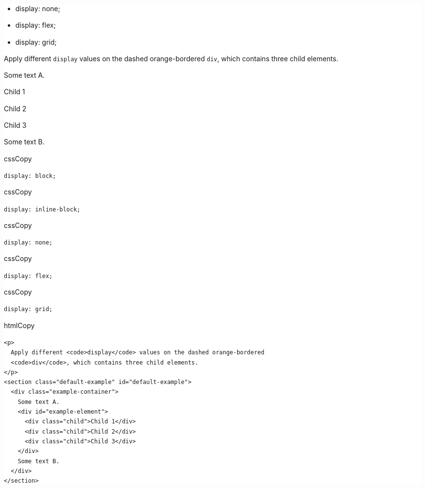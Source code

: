 - display: none;

- display: flex;

- display: grid;


Apply different `display` values on the dashed orange-bordered
`div`, which contains three child elements.

Some text A.


Child 1

Child 2

Child 3

Some text B.


cssCopy

```
display: block;

```

cssCopy

```
display: inline-block;

```

cssCopy

```
display: none;

```

cssCopy

```
display: flex;

```

cssCopy

```
display: grid;

```

htmlCopy

```
<p>
  Apply different <code>display</code> values on the dashed orange-bordered
  <code>div</code>, which contains three child elements.
</p>
<section class="default-example" id="default-example">
  <div class="example-container">
    Some text A.
    <div id="example-element">
      <div class="child">Child 1</div>
      <div class="child">Child 2</div>
      <div class="child">Child 3</div>
    </div>
    Some text B.
  </div>
</section>

```